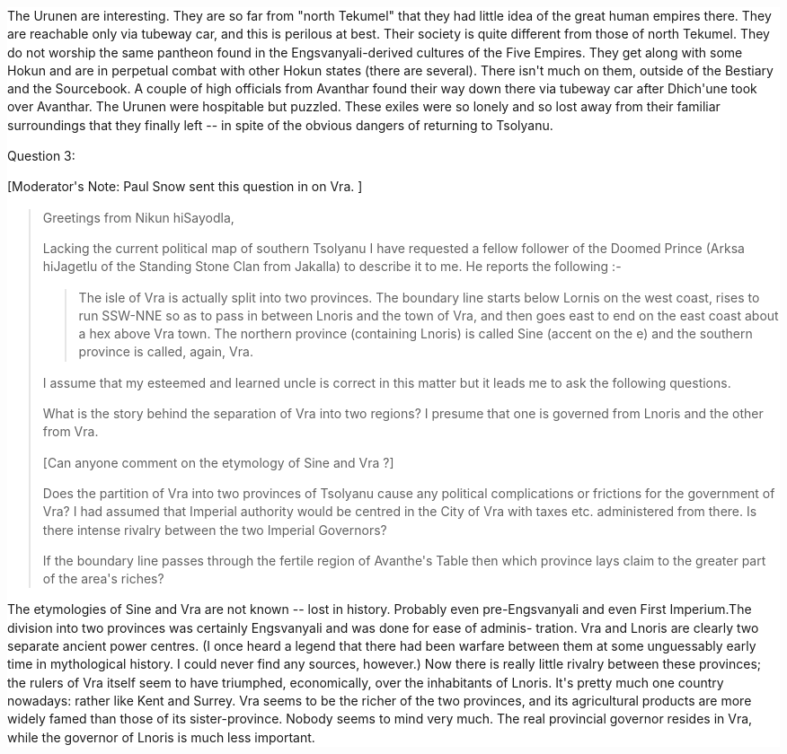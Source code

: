 The Urunen are interesting. They are so far from "north Tekumel" that 
they had little idea of the great human empires there. They are reachable 
only via tubeway car, and this is perilous at best. Their society is quite 
different from those of north Tekumel. They do not worship the same 
pantheon found in the Engsvanyali-derived cultures of the Five Empires. 
They get along with some Hokun and are in perpetual combat with other 
Hokun states (there are several). There isn't much on them, outside of 
the Bestiary and the Sourcebook. A couple of high officials from Avanthar 
found their way down there via tubeway car after Dhich'une took over 
Avanthar. The Urunen were hospitable but puzzled. These exiles were so 
lonely and so lost away from their familiar surroundings that they finally 
left -- in spite of the obvious dangers of returning to Tsolyanu.


Question 3:

[Moderator's Note:  Paul Snow sent this question in on Vra.                  ]
> 
>Greetings from Nikun hiSayodla,
> 
>Lacking the current political map of southern Tsolyanu I have requested a
>fellow follower of the Doomed Prince (Arksa hiJagetlu of the Standing Stone
>Clan from Jakalla) to describe it to me. He reports the following :-
> 
>>The isle of Vra is actually split into two provinces. The boundary line 
>>starts below
>>Lornis on  the west coast, rises to run SSW-NNE so as to pass in between 
>>Lnoris
>>and the town of Vra, and then goes east to end on the east coast about a hex
>>above Vra town. The northern province (containing Lnoris) is called Sine 
>>(accent on the e) and the southern province is called, again, Vra. 
> 
>I assume that my esteemed and learned uncle is correct in this matter but 
>it leads me to ask the following questions.
> 
>What is the story behind the separation of Vra into two regions?
>I presume that one is governed from Lnoris and the other from Vra.
> 
>[Can anyone comment on the etymology of Sine and Vra ?]
> 
>Does the partition of Vra into two provinces of Tsolyanu cause any 
>political complications or frictions for the government of Vra? I had 
>assumed that Imperial authority would be centred in the City of Vra with 
>taxes etc. administered from there. Is there intense rivalry between 
>the two Imperial Governors?
> 
>If the boundary line passes through the fertile region of Avanthe's Table
>then which province lays claim to the greater part of the area's riches?

The etymologies of Sine and Vra are not known -- lost in history. Probably 
even pre-Engsvanyali and even First Imperium.The division into two 
provinces was certainly Engsvanyali and was done for ease of adminis-
tration. Vra and Lnoris are clearly two separate ancient power centres. 
(I once heard a legend that there had been warfare between them at some 
unguessably early time in mythological history. I could never find any 
sources, however.) Now there is really little rivalry between these 
provinces; the rulers of Vra itself seem to have triumphed, economically, 
over the inhabitants of Lnoris. It's pretty much one country nowadays: 
rather like Kent and Surrey. Vra seems to be the richer of the two 
provinces, and its agricultural products are more widely famed than 
those of its sister-province. Nobody seems to mind very much. The real 
provincial governor resides in Vra, while the governor of Lnoris is 
much less important.
